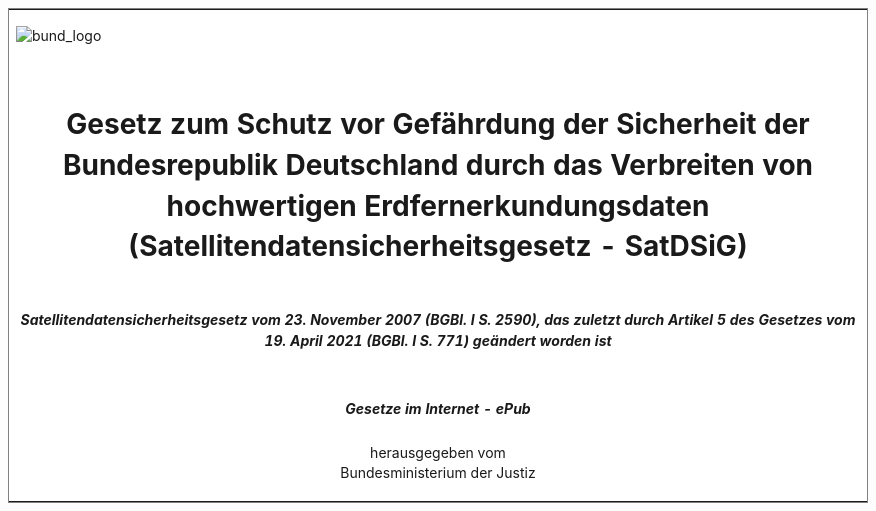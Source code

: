 <span id="DECKBLATT.html"></span>

<table border="0" frame="border" width="100%">

<tr valign="top">

<td align="left">

![bund\_logo](BfJ_2021_Web_de_de.gif)

</td>

<td align="right">

 

</td>

</tr>

<tr align="center" valign="middle">

<td colspan="2">

# Gesetz zum Schutz vor Gefährdung der Sicherheit der Bundesrepublik Deutschland durch das Verbreiten von hochwertigen Erdfernerkundungsdaten (Satellitendatensicherheitsgesetz - SatDSiG)

</td>

</tr>

<tr align="center" valign="middle">

<td colspan="2">

##### Satellitendatensicherheitsgesetz vom 23. November 2007 (BGBl. I S. 2590), das zuletzt durch Artikel 5 des Gesetzes vom 19. April 2021 (BGBl. I S. 771) geändert worden ist

</td>

</tr>

<tr align="center" valign="middle">

<td colspan="2">

  
  

##### Gesetze im Internet - ePub  
  
herausgegeben vom  
Bundesministerium der Justiz

</td>

</tr>

<tr align="center" valign="bottom">
